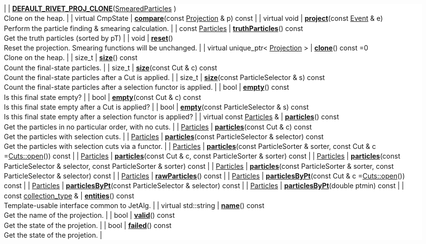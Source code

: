 | | **[DEFAULT_RIVET_PROJ_CLONE](http://example.org/classes/classrivet_1_1smearedparticles/#function-default-rivet-proj-clone)**(<a href="http://example.org/classes/classrivet_1_1smearedparticles/">SmearedParticles</a> )<br>Clone on the heap.  |
| virtual CmpState | **[compare](http://example.org/classes/classrivet_1_1smearedparticles/#function-compare)**(const <a href="http://example.org/classes/classrivet_1_1projection/">Projection</a> & p) const |
| virtual void | **[project](http://example.org/classes/classrivet_1_1smearedparticles/#function-project)**(const <a href="http://example.org/classes/classrivet_1_1event/">Event</a> & e)<br>Perform the particle finding & smearing calculation.  |
| const <a href="http://example.org/classes/classrivet_1_1particles/">Particles</a> | **[truthParticles](http://example.org/classes/classrivet_1_1smearedparticles/#function-truthparticles)**() const<br>Get the truth particles (sorted by pT)  |
| void | **[reset](http://example.org/classes/classrivet_1_1smearedparticles/#function-reset)**()<br>Reset the projection. Smearing functions will be unchanged.  |
| virtual unique_ptr< <a href="http://example.org/classes/classrivet_1_1projection/">Projection</a> > | **[clone](http://example.org/classes/classrivet_1_1smearedparticles/#function-clone)**() const =0<br>Clone on the heap.  |
| size_t | **[size](http://example.org/classes/classrivet_1_1smearedparticles/#function-size)**() const<br>Count the final-state particles.  |
| size_t | **[size](http://example.org/classes/classrivet_1_1smearedparticles/#function-size)**(const Cut & c) const<br>Count the final-state particles after a Cut is applied.  |
| size_t | **[size](http://example.org/classes/classrivet_1_1smearedparticles/#function-size)**(const ParticleSelector & s) const<br>Count the final-state particles after a selection functor is applied.  |
| bool | **[empty](http://example.org/classes/classrivet_1_1smearedparticles/#function-empty)**() const<br>Is this final state empty?  |
| bool | **[empty](http://example.org/classes/classrivet_1_1smearedparticles/#function-empty)**(const Cut & c) const<br>Is this final state empty after a Cut is applied?  |
| bool | **[empty](http://example.org/classes/classrivet_1_1smearedparticles/#function-empty)**(const ParticleSelector & s) const<br>Is this final state empty after a selection functor is applied?  |
| virtual const <a href="http://example.org/classes/classrivet_1_1particles/">Particles</a> & | **[particles](http://example.org/classes/classrivet_1_1smearedparticles/#function-particles)**() const<br>Get the particles in no particular order, with no cuts.  |
| <a href="http://example.org/classes/classrivet_1_1particles/">Particles</a> | **[particles](http://example.org/classes/classrivet_1_1smearedparticles/#function-particles)**(const Cut & c) const<br>Get the particles with selection cuts.  |
| <a href="http://example.org/classes/classrivet_1_1particles/">Particles</a> | **[particles](http://example.org/classes/classrivet_1_1smearedparticles/#function-particles)**(const ParticleSelector & selector) const<br>Get the particles with selection cuts via a functor.  |
| <a href="http://example.org/classes/classrivet_1_1particles/">Particles</a> | **[particles](http://example.org/classes/classrivet_1_1smearedparticles/#function-particles)**(const ParticleSorter & sorter, const Cut & c =<a href="http://example.org/namespaces/namespacerivet_1_1cuts/#function-open">Cuts::open</a>()) const |
| <a href="http://example.org/classes/classrivet_1_1particles/">Particles</a> | **[particles](http://example.org/classes/classrivet_1_1smearedparticles/#function-particles)**(const Cut & c, const ParticleSorter & sorter) const |
| <a href="http://example.org/classes/classrivet_1_1particles/">Particles</a> | **[particles](http://example.org/classes/classrivet_1_1smearedparticles/#function-particles)**(const ParticleSelector & selector, const ParticleSorter & sorter) const |
| <a href="http://example.org/classes/classrivet_1_1particles/">Particles</a> | **[particles](http://example.org/classes/classrivet_1_1smearedparticles/#function-particles)**(const ParticleSorter & sorter, const ParticleSelector & selector) const |
| <a href="http://example.org/classes/classrivet_1_1particles/">Particles</a> | **[rawParticles](http://example.org/classes/classrivet_1_1smearedparticles/#function-rawparticles)**() const |
| <a href="http://example.org/classes/classrivet_1_1particles/">Particles</a> | **[particlesByPt](http://example.org/classes/classrivet_1_1smearedparticles/#function-particlesbypt)**(const Cut & c =<a href="http://example.org/namespaces/namespacerivet_1_1cuts/#function-open">Cuts::open</a>()) const |
| <a href="http://example.org/classes/classrivet_1_1particles/">Particles</a> | **[particlesByPt](http://example.org/classes/classrivet_1_1smearedparticles/#function-particlesbypt)**(const ParticleSelector & selector) const |
| <a href="http://example.org/classes/classrivet_1_1particles/">Particles</a> | **[particlesByPt](http://example.org/classes/classrivet_1_1smearedparticles/#function-particlesbypt)**(double ptmin) const |
| const <a href="http://example.org/classes/classrivet_1_1particles/">collection_type</a> & | **[entities](http://example.org/classes/classrivet_1_1smearedparticles/#function-entities)**() const<br>Template-usable interface common to JetAlg.  |
| virtual std::string | **[name](http://example.org/classes/classrivet_1_1smearedparticles/#function-name)**() const<br>Get the name of the projection.  |
| bool | **[valid](http://example.org/classes/classrivet_1_1smearedparticles/#function-valid)**() const<br>Get the state of the projetion.  |
| bool | **[failed](http://example.org/classes/classrivet_1_1smearedparticles/#function-failed)**() const<br>Get the state of the projetion.  |